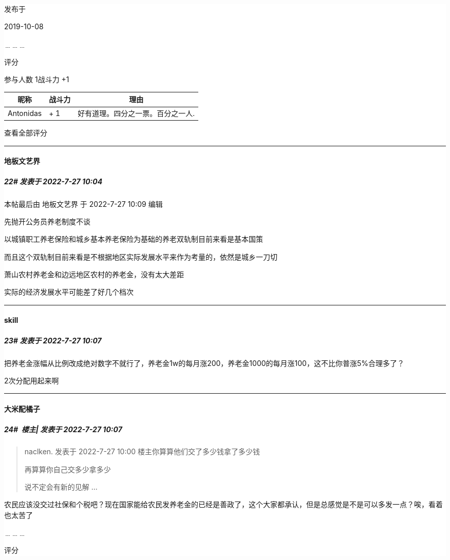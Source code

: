发布于

2019-10-08​</blockquote>

﹍﹍﹍

评分

 参与人数 1战斗力 +1

|昵称|战斗力|理由|
|----|---|---|
| Antonidas| + 1|好有道理。四分之一票。百分之一人.|

查看全部评分

*****

####  地板文艺界  
##### 22#       发表于 2022-7-27 10:04

 本帖最后由 地板文艺界 于 2022-7-27 10:09 编辑 

先抛开公务员养老制度不谈

以城镇职工养老保险和城乡基本养老保险为基础的养老双轨制目前来看是基本国策

 而且这个双轨制目前来看是不根据地区实际发展水平来作为考量的，依然是城乡一刀切

萧山农村养老金和边远地区农村的养老金，没有太大差距

实际的经济发展水平可能差了好几个档次

*****

####  skill  
##### 23#       发表于 2022-7-27 10:07

把养老金涨幅从比例改成绝对数字不就行了，养老金1w的每月涨200，养老金1000的每月涨100，这不比你普涨5%合理多了？

2次分配用起来啊

*****

####  大米配橘子  
##### 24#         楼主| 发表于 2022-7-27 10:07

<blockquote>naclken. 发表于 2022-7-27 10:00
楼主你算算他们交了多少钱拿了多少钱

再算算你自己交多少拿多少

说不定会有新的见解 ...</blockquote>
农民应该没交过社保和个税吧？现在国家能给农民发养老金的已经是善政了，这个大家都承认，但是总感觉是不是可以多发一点？唉，看着也太苦了

﹍﹍﹍

评分
